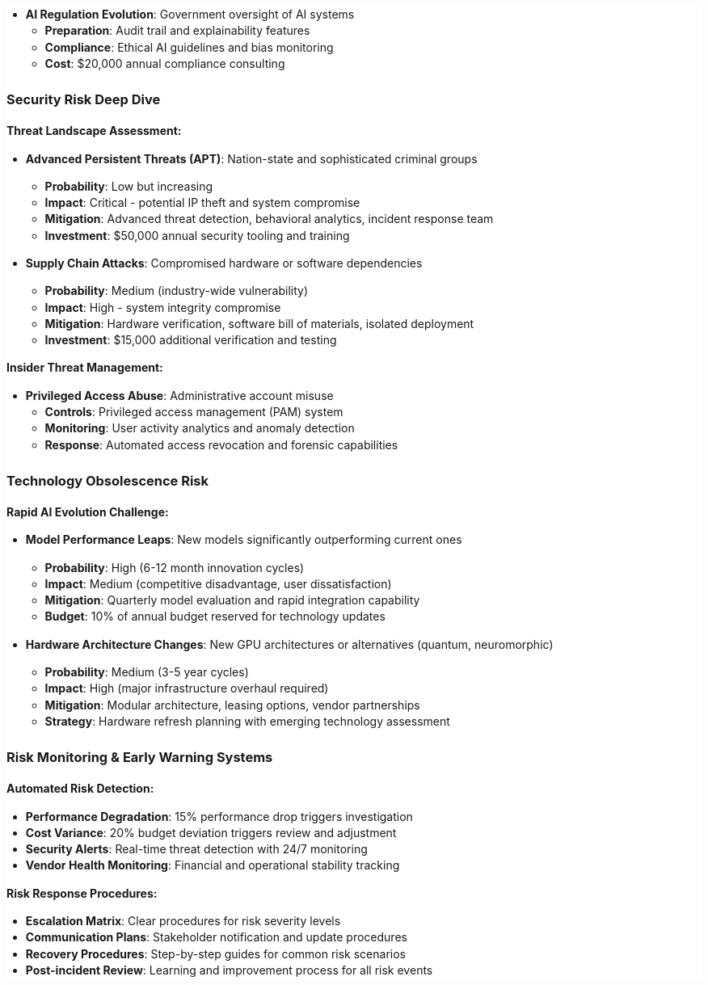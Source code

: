 - **AI Regulation Evolution**: Government oversight of AI systems
  - **Preparation**: Audit trail and explainability features
  - **Compliance**: Ethical AI guidelines and bias monitoring
  - **Cost**: $20,000 annual compliance consulting

### Security Risk Deep Dive

**Threat Landscape Assessment:**
- **Advanced Persistent Threats (APT)**: Nation-state and sophisticated criminal groups
  - **Probability**: Low but increasing
  - **Impact**: Critical - potential IP theft and system compromise
  - **Mitigation**: Advanced threat detection, behavioral analytics, incident response team
  - **Investment**: $50,000 annual security tooling and training

- **Supply Chain Attacks**: Compromised hardware or software dependencies
  - **Probability**: Medium (industry-wide vulnerability)
  - **Impact**: High - system integrity compromise
  - **Mitigation**: Hardware verification, software bill of materials, isolated deployment
  - **Investment**: $15,000 additional verification and testing

**Insider Threat Management:**
- **Privileged Access Abuse**: Administrative account misuse
  - **Controls**: Privileged access management (PAM) system
  - **Monitoring**: User activity analytics and anomaly detection
  - **Response**: Automated access revocation and forensic capabilities

### Technology Obsolescence Risk

**Rapid AI Evolution Challenge:**
- **Model Performance Leaps**: New models significantly outperforming current ones
  - **Probability**: High (6-12 month innovation cycles)
  - **Impact**: Medium (competitive disadvantage, user dissatisfaction)
  - **Mitigation**: Quarterly model evaluation and rapid integration capability
  - **Budget**: 10% of annual budget reserved for technology updates

- **Hardware Architecture Changes**: New GPU architectures or alternatives (quantum, neuromorphic)
  - **Probability**: Medium (3-5 year cycles)
  - **Impact**: High (major infrastructure overhaul required)
  - **Mitigation**: Modular architecture, leasing options, vendor partnerships
  - **Strategy**: Hardware refresh planning with emerging technology assessment

### Risk Monitoring & Early Warning Systems

**Automated Risk Detection:**
- **Performance Degradation**: 15% performance drop triggers investigation
- **Cost Variance**: 20% budget deviation triggers review and adjustment
- **Security Alerts**: Real-time threat detection with 24/7 monitoring
- **Vendor Health Monitoring**: Financial and operational stability tracking

**Risk Response Procedures:**
- **Escalation Matrix**: Clear procedures for risk severity levels
- **Communication Plans**: Stakeholder notification and update procedures
- **Recovery Procedures**: Step-by-step guides for common risk scenarios
- **Post-incident Review**: Learning and improvement process for all risk events
